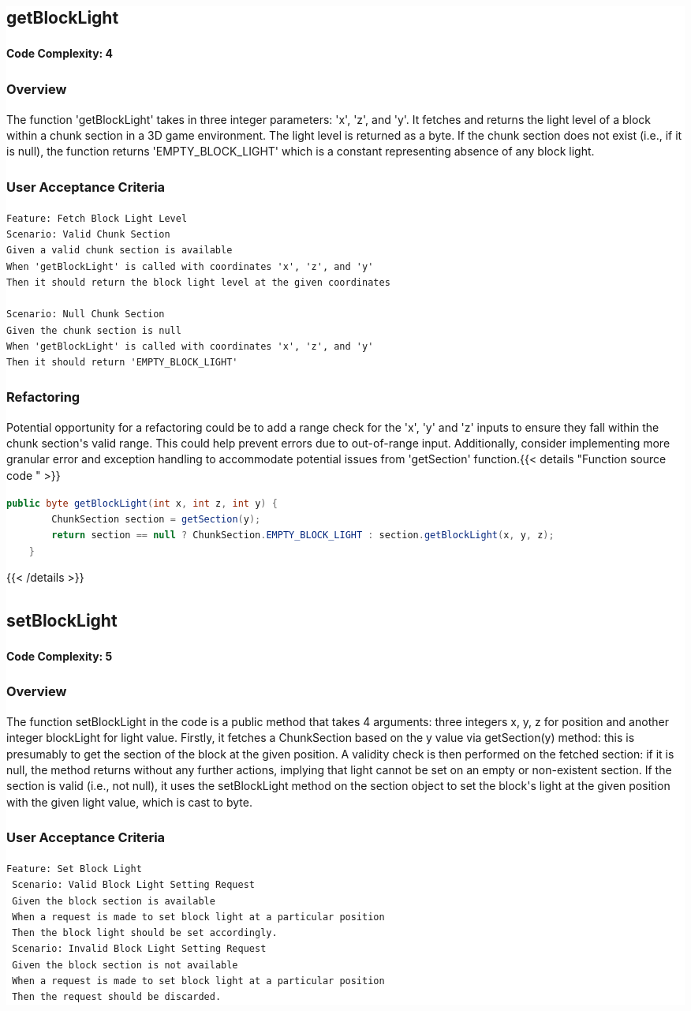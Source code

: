 ## getBlockLight
#### Code Complexity: 4
### Overview
The function 'getBlockLight' takes in three integer parameters: 'x', 'z', and 'y'. It fetches and returns the light level of a block within a chunk section in a 3D game environment. The light level is returned as a byte. If the chunk section does not exist (i.e., if it is null), the function returns 'EMPTY_BLOCK_LIGHT' which is a constant representing absence of any block light.

### User Acceptance Criteria
```gherkin
Feature: Fetch Block Light Level
Scenario: Valid Chunk Section
Given a valid chunk section is available
When 'getBlockLight' is called with coordinates 'x', 'z', and 'y'
Then it should return the block light level at the given coordinates

Scenario: Null Chunk Section
Given the chunk section is null
When 'getBlockLight' is called with coordinates 'x', 'z', and 'y'
Then it should return 'EMPTY_BLOCK_LIGHT'
```

### Refactoring
Potential opportunity for a refactoring could be to add a range check for the 'x', 'y' and 'z' inputs to ensure they fall within the chunk section's valid range. This could help prevent errors due to out-of-range input. Additionally, consider implementing more granular error and exception handling to accommodate potential issues from 'getSection' function.{{< details "Function source code " >}}
```java
public byte getBlockLight(int x, int z, int y) {
        ChunkSection section = getSection(y);
        return section == null ? ChunkSection.EMPTY_BLOCK_LIGHT : section.getBlockLight(x, y, z);
    }
```
{{< /details >}}

## setBlockLight
#### Code Complexity: 5
### Overview
The function setBlockLight in the code is a public method that takes 4 arguments: three integers x, y, z for position and another integer blockLight for light value. Firstly, it fetches a ChunkSection based on the y value via getSection(y) method: this is presumably to get the section of the block at the given position. A validity check is then performed on the fetched section: if it is null, the method returns without any further actions, implying that light cannot be set on an empty or non-existent section. If the section is valid (i.e., not null), it uses the setBlockLight method on the section object to set the block's light at the given position with the given light value, which is cast to byte.

### User Acceptance Criteria
```gherkin
Feature: Set Block Light
 Scenario: Valid Block Light Setting Request
 Given the block section is available
 When a request is made to set block light at a particular position
 Then the block light should be set accordingly.
 Scenario: Invalid Block Light Setting Request
 Given the block section is not available
 When a request is made to set block light at a particular position
 Then the request should be discarded.
```
